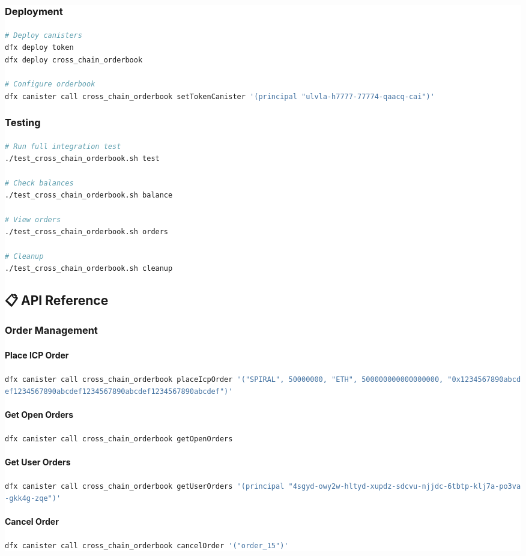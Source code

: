 ### Deployment
```bash
# Deploy canisters
dfx deploy token
dfx deploy cross_chain_orderbook

# Configure orderbook
dfx canister call cross_chain_orderbook setTokenCanister '(principal "ulvla-h7777-77774-qaacq-cai")'
```

### Testing
```bash
# Run full integration test
./test_cross_chain_orderbook.sh test

# Check balances
./test_cross_chain_orderbook.sh balance

# View orders
./test_cross_chain_orderbook.sh orders

# Cleanup
./test_cross_chain_orderbook.sh cleanup
```

## 📋 API Reference

### Order Management

#### Place ICP Order
```bash
dfx canister call cross_chain_orderbook placeIcpOrder '("SPIRAL", 50000000, "ETH", 500000000000000000, "0x1234567890abcdef1234567890abcdef1234567890abcdef1234567890abcdef")'
```

#### Get Open Orders
```bash
dfx canister call cross_chain_orderbook getOpenOrders
```

#### Get User Orders
```bash
dfx canister call cross_chain_orderbook getUserOrders '(principal "4sgyd-owy2w-hltyd-xupdz-sdcvu-njjdc-6tbtp-klj7a-po3va-gkk4g-zqe")'
```

#### Cancel Order
```bash
dfx canister call cross_chain_orderbook cancelOrder '("order_15")'
```
